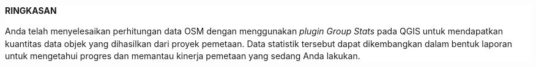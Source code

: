 **RINGKASAN**

Anda telah menyelesaikan perhitungan data OSM dengan menggunakan _plugin Group Stats_ pada QGIS untuk mendapatkan kuantitas data objek yang dihasilkan dari proyek pemetaan. Data statistik tersebut dapat dikembangkan dalam bentuk laporan untuk mengetahui progres dan memantau kinerja pemetaan yang sedang Anda lakukan.

